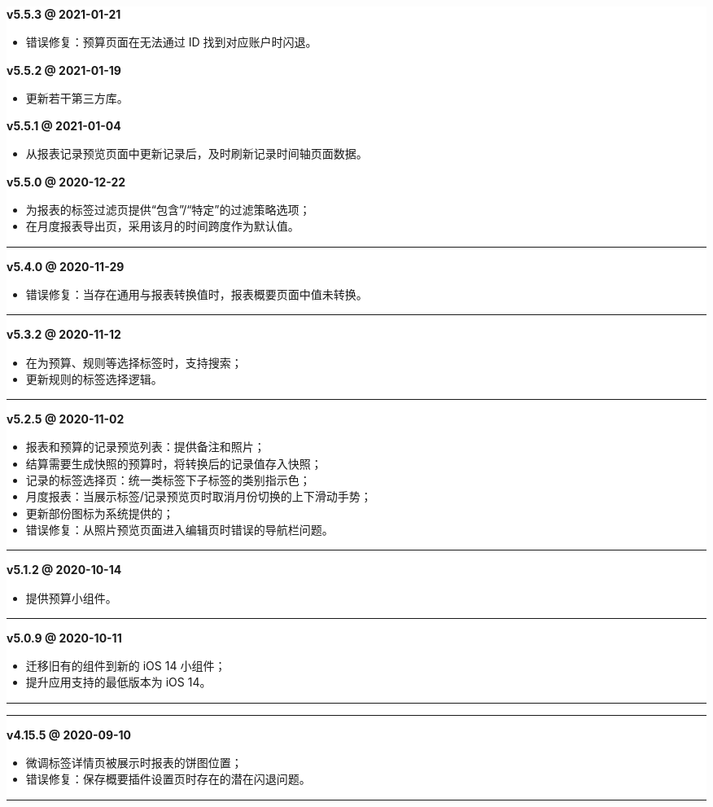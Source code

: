 
__v5.5.3 @ 2021-01-21__
  
  - 错误修复：预算页面在无法通过 ID 找到对应账户时闪退。

__v5.5.2 @ 2021-01-19__
  
  - 更新若干第三方库。

__v5.5.1 @ 2021-01-04__
  
  - 从报表记录预览页面中更新记录后，及时刷新记录时间轴页面数据。

__v5.5.0 @ 2020-12-22__
  
  - 为报表的标签过滤页提供“包含”/“特定”的过滤策略选项；
  - 在月度报表导出页，采用该月的时间跨度作为默认值。
  
---

__v5.4.0 @ 2020-11-29__
  
  - 错误修复：当存在通用与报表转换值时，报表概要页面中值未转换。
  
---

__v5.3.2 @ 2020-11-12__
  
  - 在为预算、规则等选择标签时，支持搜索；
  - 更新规则的标签选择逻辑。
  
---

__v5.2.5 @ 2020-11-02__
  
  - 报表和预算的记录预览列表：提供备注和照片；
  - 结算需要生成快照的预算时，将转换后的记录值存入快照；
  - 记录的标签选择页：统一类标签下子标签的类别指示色；
  - 月度报表：当展示标签/记录预览页时取消月份切换的上下滑动手势；
  - 更新部份图标为系统提供的；
  - 错误修复：从照片预览页面进入编辑页时错误的导航栏问题。
  
---

__v5.1.2 @ 2020-10-14__
  
  - 提供预算小组件。
  
---

__v5.0.9 @ 2020-10-11__
  
  - 迁移旧有的组件到新的 iOS 14 小组件；
  - 提升应用支持的最低版本为 iOS 14。
  
---
---

__v4.15.5 @ 2020-09-10__
  
  - 微调标签详情页被展示时报表的饼图位置；
  - 错误修复：保存概要插件设置页时存在的潜在闪退问题。
  
---